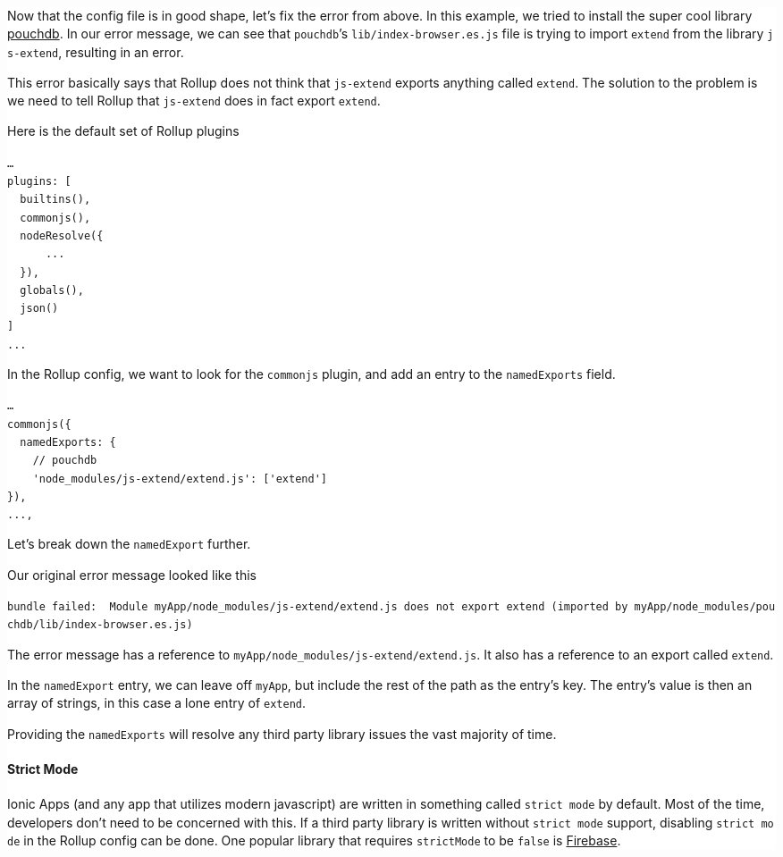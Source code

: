 Now that the config file is in good shape, let’s fix the error from above. In this example, we tried to install the super cool library [pouchdb](https://pouchdb.com/). In our error message, we can see that `pouchdb`’s `lib/index-browser.es.js` file is trying to import `extend` from the library `js-extend`, resulting in an error.

This error basically says that Rollup does not think that `js-extend` exports anything called `extend`. The solution to the problem is we need to tell Rollup that `js-extend` does in fact export `extend`.

Here is the default set of Rollup plugins

```
…
plugins: [
  builtins(),
  commonjs(),
  nodeResolve({
      ...
  }),
  globals(),
  json()
]
...
```

In the Rollup config, we want to look for the `commonjs` plugin, and add an entry to the `namedExports` field.

```
…
commonjs({
  namedExports: {
    // pouchdb
    'node_modules/js-extend/extend.js': ['extend']
}),
...,
```

Let’s break down the `namedExport` further.

Our original error message looked like this

```
bundle failed:  Module myApp/node_modules/js-extend/extend.js does not export extend (imported by myApp/node_modules/pouchdb/lib/index-browser.es.js)
```

The error message has a reference to `myApp/node_modules/js-extend/extend.js`. It also has a reference to an export called `extend`.

In the `namedExport` entry, we can leave off `myApp`, but include the rest of the path as the entry’s key. The entry’s value is then an array of strings, in this case a lone entry of `extend`.

Providing the `namedExports` will resolve any third party library issues the vast majority of time.

#### Strict Mode
Ionic Apps (and any app that utilizes modern javascript) are written in something called `strict mode` by default. Most of the time, developers don’t need to be concerned with this. If a third party library is written without `strict mode` support, disabling `strict mode` in the Rollup config can be done. One popular library that requires `strictMode` to be `false` is [Firebase](https://firebase.google.com/).
